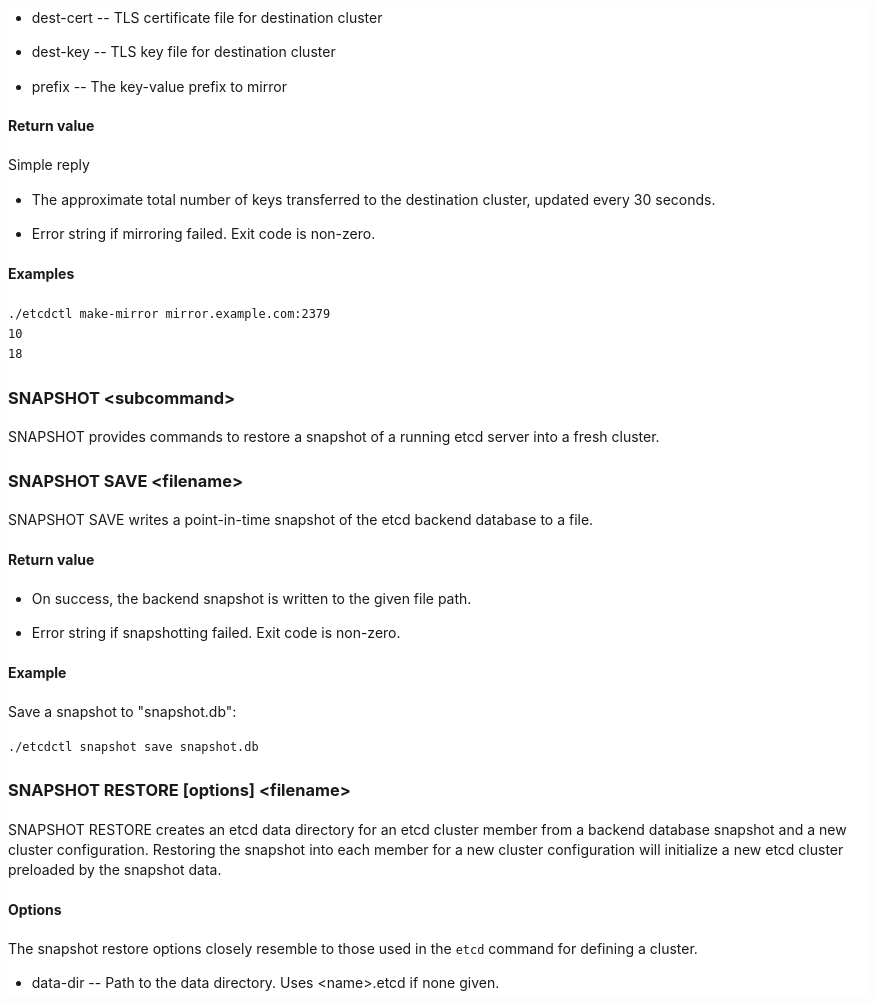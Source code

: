 - dest-cert -- TLS certificate file for destination cluster

- dest-key -- TLS key file for destination cluster

- prefix -- The key-value prefix to mirror

#### Return value

Simple reply

- The approximate total number of keys transferred to the destination cluster, updated every 30 seconds.

- Error string if mirroring failed. Exit code is non-zero.

#### Examples

```
./etcdctl make-mirror mirror.example.com:2379
10
18
```

[mirror]: ./doc/mirror_maker.md


### SNAPSHOT \<subcommand\>

SNAPSHOT provides commands to restore a snapshot of a running etcd server into a fresh cluster.

### SNAPSHOT SAVE \<filename\>

SNAPSHOT SAVE writes a point-in-time snapshot of the etcd backend database to a file.

#### Return value

- On success, the backend snapshot is written to the given file path.

- Error string if snapshotting failed. Exit code is non-zero.

#### Example

Save a snapshot to "snapshot.db":
```
./etcdctl snapshot save snapshot.db
```


### SNAPSHOT RESTORE [options] \<filename\>

SNAPSHOT RESTORE creates an etcd data directory for an etcd cluster member from a backend database snapshot and a new cluster configuration. Restoring the snapshot into each member for a new cluster configuration will initialize a new etcd cluster preloaded by the snapshot data.

#### Options

The snapshot restore options closely resemble to those used in the `etcd` command for defining a cluster.

- data-dir -- Path to the data directory. Uses \<name\>.etcd if none given.


[etcdrpc]: ../etcdserver/etcdserverpb/rpc.proto
[storagerpc]: ../mvcc/mvccpb/kv.proto